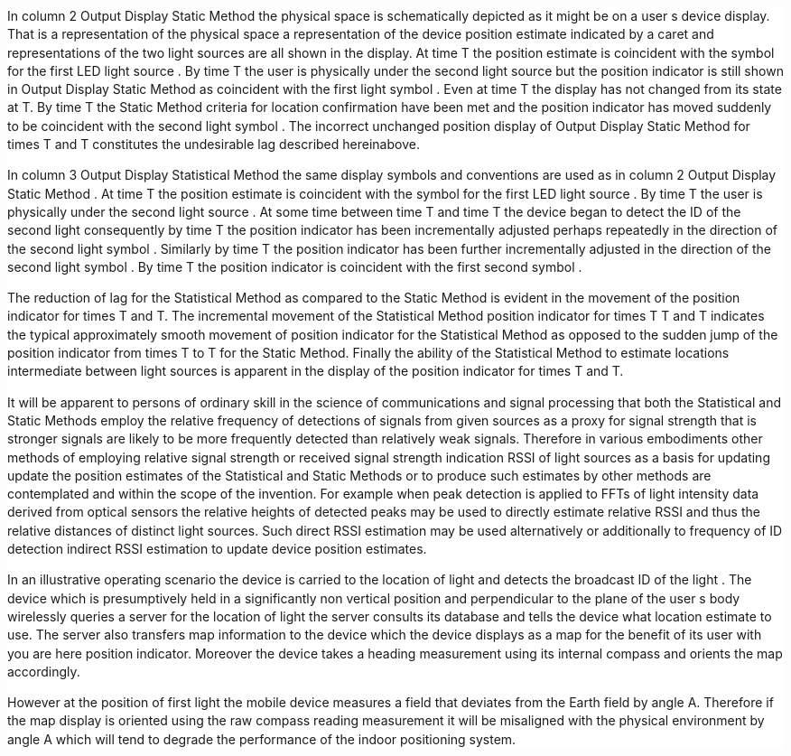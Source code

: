 In column 2 Output Display Static Method the physical space is schematically depicted as it might be on a user s device display. That is a representation of the physical space a representation of the device position estimate indicated by a caret and representations of the two light sources are all shown in the display. At time T the position estimate is coincident with the symbol for the first LED light source . By time T the user is physically under the second light source but the position indicator is still shown in Output Display Static Method as coincident with the first light symbol . Even at time T the display has not changed from its state at T. By time T the Static Method criteria for location confirmation have been met and the position indicator has moved suddenly to be coincident with the second light symbol . The incorrect unchanged position display of Output Display Static Method for times T and T constitutes the undesirable lag described hereinabove.

In column 3 Output Display Statistical Method the same display symbols and conventions are used as in column 2 Output Display Static Method . At time T the position estimate is coincident with the symbol for the first LED light source . By time T the user is physically under the second light source . At some time between time T and time T the device began to detect the ID of the second light consequently by time T the position indicator has been incrementally adjusted perhaps repeatedly in the direction of the second light symbol . Similarly by time T the position indicator has been further incrementally adjusted in the direction of the second light symbol . By time T the position indicator is coincident with the first second symbol .

The reduction of lag for the Statistical Method as compared to the Static Method is evident in the movement of the position indicator for times T and T. The incremental movement of the Statistical Method position indicator for times T T and T indicates the typical approximately smooth movement of position indicator for the Statistical Method as opposed to the sudden jump of the position indicator from times T to T for the Static Method. Finally the ability of the Statistical Method to estimate locations intermediate between light sources is apparent in the display of the position indicator for times T and T.

It will be apparent to persons of ordinary skill in the science of communications and signal processing that both the Statistical and Static Methods employ the relative frequency of detections of signals from given sources as a proxy for signal strength that is stronger signals are likely to be more frequently detected than relatively weak signals. Therefore in various embodiments other methods of employing relative signal strength or received signal strength indication RSSI of light sources as a basis for updating update the position estimates of the Statistical and Static Methods or to produce such estimates by other methods are contemplated and within the scope of the invention. For example when peak detection is applied to FFTs of light intensity data derived from optical sensors the relative heights of detected peaks may be used to directly estimate relative RSSI and thus the relative distances of distinct light sources. Such direct RSSI estimation may be used alternatively or additionally to frequency of ID detection indirect RSSI estimation to update device position estimates.

In an illustrative operating scenario the device is carried to the location of light and detects the broadcast ID of the light . The device which is presumptively held in a significantly non vertical position and perpendicular to the plane of the user s body wirelessly queries a server for the location of light the server consults its database and tells the device what location estimate to use. The server also transfers map information to the device which the device displays as a map for the benefit of its user with you are here position indicator. Moreover the device takes a heading measurement using its internal compass and orients the map accordingly.

However at the position of first light the mobile device measures a field that deviates from the Earth field by angle A. Therefore if the map display is oriented using the raw compass reading measurement it will be misaligned with the physical environment by angle A which will tend to degrade the performance of the indoor positioning system.
